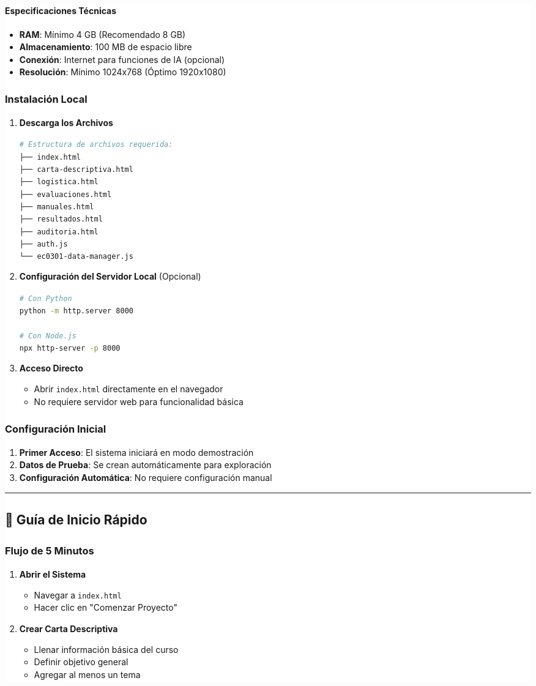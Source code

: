 #### Especificaciones Técnicas
- **RAM**: Mínimo 4 GB (Recomendado 8 GB)
- **Almacenamiento**: 100 MB de espacio libre
- **Conexión**: Internet para funciones de IA (opcional)
- **Resolución**: Mínimo 1024x768 (Óptimo 1920x1080)

### Instalación Local

1. **Descarga los Archivos**
   ```bash
   # Estructura de archivos requerida:
   ├── index.html
   ├── carta-descriptiva.html
   ├── logistica.html
   ├── evaluaciones.html
   ├── manuales.html
   ├── resultados.html
   ├── auditoria.html
   ├── auth.js
   └── ec0301-data-manager.js
   ```

2. **Configuración del Servidor Local** (Opcional)
   ```bash
   # Con Python
   python -m http.server 8000
   
   # Con Node.js
   npx http-server -p 8000
   ```

3. **Acceso Directo**
   - Abrir `index.html` directamente en el navegador
   - No requiere servidor web para funcionalidad básica

### Configuración Inicial

1. **Primer Acceso**: El sistema iniciará en modo demostración
2. **Datos de Prueba**: Se crean automáticamente para exploración
3. **Configuración Automática**: No requiere configuración manual

---

## 🚀 Guía de Inicio Rápido

### Flujo de 5 Minutos

1. **Abrir el Sistema**
   - Navegar a `index.html`
   - Hacer clic en "Comenzar Proyecto"

2. **Crear Carta Descriptiva**
   - Llenar información básica del curso
   - Definir objetivo general
   - Agregar al menos un tema
